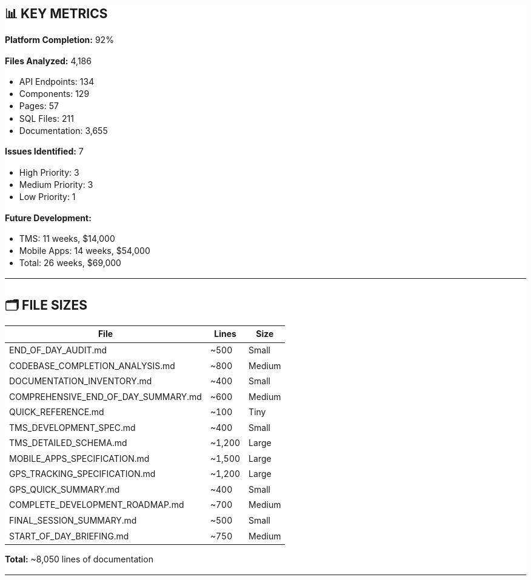 ## 📊 KEY METRICS

**Platform Completion:** 92%

**Files Analyzed:** 4,186
- API Endpoints: 134
- Components: 129
- Pages: 57
- SQL Files: 211
- Documentation: 3,655

**Issues Identified:** 7
- High Priority: 3
- Medium Priority: 3
- Low Priority: 1

**Future Development:**
- TMS: 11 weeks, $14,000
- Mobile Apps: 14 weeks, $54,000
- Total: 26 weeks, $69,000

---

## 🗂️ FILE SIZES

| File | Lines | Size |
|------|-------|------|
| END_OF_DAY_AUDIT.md | ~500 | Small |
| CODEBASE_COMPLETION_ANALYSIS.md | ~800 | Medium |
| DOCUMENTATION_INVENTORY.md | ~400 | Small |
| COMPREHENSIVE_END_OF_DAY_SUMMARY.md | ~600 | Medium |
| QUICK_REFERENCE.md | ~100 | Tiny |
| TMS_DEVELOPMENT_SPEC.md | ~400 | Small |
| TMS_DETAILED_SCHEMA.md | ~1,200 | Large |
| MOBILE_APPS_SPECIFICATION.md | ~1,500 | Large |
| GPS_TRACKING_SPECIFICATION.md | ~1,200 | Large |
| GPS_QUICK_SUMMARY.md | ~400 | Small |
| COMPLETE_DEVELOPMENT_ROADMAP.md | ~700 | Medium |
| FINAL_SESSION_SUMMARY.md | ~500 | Small |
| START_OF_DAY_BRIEFING.md | ~750 | Medium |

**Total:** ~8,050 lines of documentation

---
